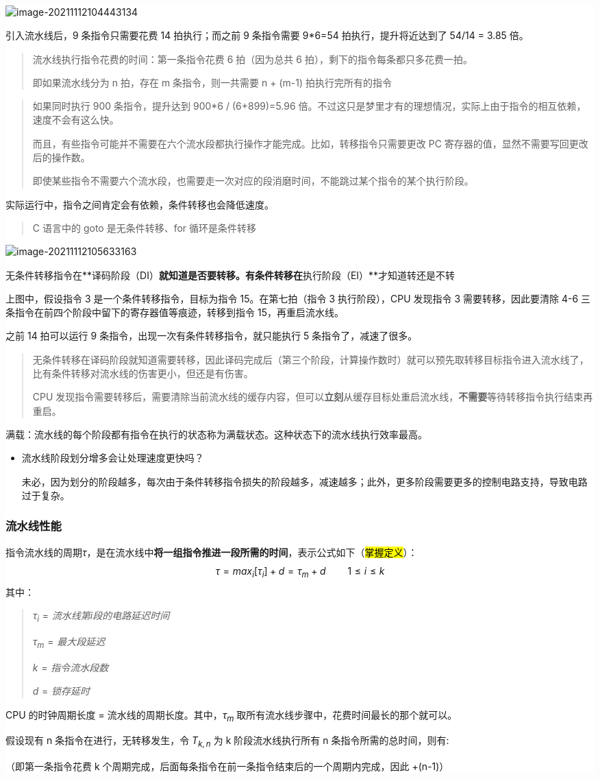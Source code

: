 ![image-20211112104443134](https://raw.githubusercontent.com/yijunquan-afk/img-bed-1/main/img2/1695704522.png)

引入流水线后，9 条指令只需要花费 14 拍执行；而之前 9 条指令需要 9*6=54 拍执行，提升将近达到了 54/14 = 3.85 倍。

> 流水线执行指令花费的时间：第一条指令花费 6 拍（因为总共 6 拍），剩下的指令每条都只多花费一拍。
>
> 即如果流水线分为 n 拍，存在 m 条指令，则一共需要 n + (m-1) 拍执行完所有的指令

> 如果同时执行 900 条指令，提升达到 900*6 / (6+899)=5.96 倍。不过这只是梦里才有的理想情况，实际上由于指令的相互依赖，速度不会有这么快。
>
> 而且，有些指令可能并不需要在六个流水段都执行操作才能完成。比如，转移指令只需要更改 PC 寄存器的值，显然不需要写回更改后的操作数。
>
> 即使某些指令不需要六个流水段，也需要走一次对应的段消磨时间，不能跳过某个指令的某个执行阶段。

实际运行中，指令之间肯定会有依赖，条件转移也会降低速度。

> C 语言中的 goto 是无条件转移、for 循环是条件转移

![image-20211112105633163](https://raw.githubusercontent.com/yijunquan-afk/img-bed-1/main/img2/1695704524.png)

无条件转移指令在**译码阶段（DI）**就知道是否要转移。有条件转移在**执行阶段（EI）**才知道转还是不转

上图中，假设指令 3 是一个条件转移指令，目标为指令 15。在第七拍（指令 3 执行阶段），CPU 发现指令 3 需要转移，因此要清除 4-6 三条指令在前四个阶段中留下的寄存器值等痕迹，转移到指令 15，再重启流水线。

之前 14 拍可以运行 9 条指令，出现一次有条件转移指令，就只能执行 5 条指令了，减速了很多。

> 无条件转移在译码阶段就知道需要转移，因此译码完成后（第三个阶段，计算操作数时）就可以预先取转移目标指令进入流水线了，比有条件转移对流水线的伤害更小，但还是有伤害。
>
> CPU 发现指令需要转移后，需要清除当前流水线的缓存内容，但可以**立刻**从缓存目标处重启流水线，**不需要**等待转移指令执行结束再重启。

满载：流水线的每个阶段都有指令在执行的状态称为满载状态。这种状态下的流水线执行效率最高。

- 流水线阶段划分增多会让处理速度更快吗？

  未必，因为划分的阶段越多，每次由于条件转移指令损失的阶段越多，减速越多；此外，更多阶段需要更多的控制电路支持，导致电路过于复杂。

### 流水线性能

指令流水线的周期$\tau$，是在流水线中**将一组指令推进一段所需的时间**，表示公式如下（<mark>掌握定义</mark>）：
$$
\tau=max_i[\tau_i]+d=\tau_m+d\qquad 1\le i\le k
$$
其中：

> $\tau_i=流水线第i段的电路延迟时间$
>
> $\tau_m=最大段延迟$
>
> $k=指令流水段数$
>
> $d=锁存延时$

CPU 的时钟周期长度 = 流水线的周期长度。其中，$\tau_m$ 取所有流水线步骤中，花费时间最长的那个就可以。

假设现有 n 条指令在进行，无转移发生，令 $T_{k,n}$ 为 k 阶段流水线执行所有 n 条指令所需的总时间，则有:

（即第一条指令花费 k 个周期完成，后面每条指令在前一条指令结束后的一个周期内完成，因此 +(n-1)）
